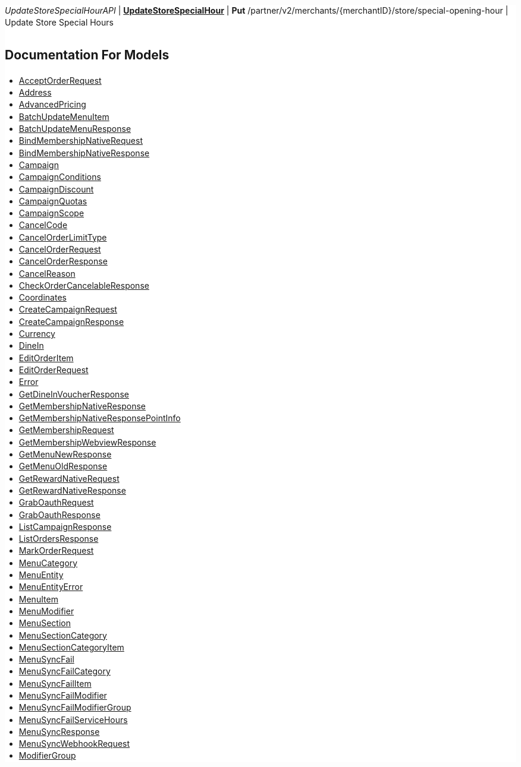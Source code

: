 *UpdateStoreSpecialHourAPI* | [**UpdateStoreSpecialHour**](docs/UpdateStoreSpecialHourAPI.md#updatestorespecialhour) | **Put** /partner/v2/merchants/{merchantID}/store/special-opening-hour | Update Store Special Hours


## Documentation For Models

 - [AcceptOrderRequest](docs/AcceptOrderRequest.md)
 - [Address](docs/Address.md)
 - [AdvancedPricing](docs/AdvancedPricing.md)
 - [BatchUpdateMenuItem](docs/BatchUpdateMenuItem.md)
 - [BatchUpdateMenuResponse](docs/BatchUpdateMenuResponse.md)
 - [BindMembershipNativeRequest](docs/BindMembershipNativeRequest.md)
 - [BindMembershipNativeResponse](docs/BindMembershipNativeResponse.md)
 - [Campaign](docs/Campaign.md)
 - [CampaignConditions](docs/CampaignConditions.md)
 - [CampaignDiscount](docs/CampaignDiscount.md)
 - [CampaignQuotas](docs/CampaignQuotas.md)
 - [CampaignScope](docs/CampaignScope.md)
 - [CancelCode](docs/CancelCode.md)
 - [CancelOrderLimitType](docs/CancelOrderLimitType.md)
 - [CancelOrderRequest](docs/CancelOrderRequest.md)
 - [CancelOrderResponse](docs/CancelOrderResponse.md)
 - [CancelReason](docs/CancelReason.md)
 - [CheckOrderCancelableResponse](docs/CheckOrderCancelableResponse.md)
 - [Coordinates](docs/Coordinates.md)
 - [CreateCampaignRequest](docs/CreateCampaignRequest.md)
 - [CreateCampaignResponse](docs/CreateCampaignResponse.md)
 - [Currency](docs/Currency.md)
 - [DineIn](docs/DineIn.md)
 - [EditOrderItem](docs/EditOrderItem.md)
 - [EditOrderRequest](docs/EditOrderRequest.md)
 - [Error](docs/Error.md)
 - [GetDineInVoucherResponse](docs/GetDineInVoucherResponse.md)
 - [GetMembershipNativeResponse](docs/GetMembershipNativeResponse.md)
 - [GetMembershipNativeResponsePointInfo](docs/GetMembershipNativeResponsePointInfo.md)
 - [GetMembershipRequest](docs/GetMembershipRequest.md)
 - [GetMembershipWebviewResponse](docs/GetMembershipWebviewResponse.md)
 - [GetMenuNewResponse](docs/GetMenuNewResponse.md)
 - [GetMenuOldResponse](docs/GetMenuOldResponse.md)
 - [GetRewardNativeRequest](docs/GetRewardNativeRequest.md)
 - [GetRewardNativeResponse](docs/GetRewardNativeResponse.md)
 - [GrabOauthRequest](docs/GrabOauthRequest.md)
 - [GrabOauthResponse](docs/GrabOauthResponse.md)
 - [ListCampaignResponse](docs/ListCampaignResponse.md)
 - [ListOrdersResponse](docs/ListOrdersResponse.md)
 - [MarkOrderRequest](docs/MarkOrderRequest.md)
 - [MenuCategory](docs/MenuCategory.md)
 - [MenuEntity](docs/MenuEntity.md)
 - [MenuEntityError](docs/MenuEntityError.md)
 - [MenuItem](docs/MenuItem.md)
 - [MenuModifier](docs/MenuModifier.md)
 - [MenuSection](docs/MenuSection.md)
 - [MenuSectionCategory](docs/MenuSectionCategory.md)
 - [MenuSectionCategoryItem](docs/MenuSectionCategoryItem.md)
 - [MenuSyncFail](docs/MenuSyncFail.md)
 - [MenuSyncFailCategory](docs/MenuSyncFailCategory.md)
 - [MenuSyncFailItem](docs/MenuSyncFailItem.md)
 - [MenuSyncFailModifier](docs/MenuSyncFailModifier.md)
 - [MenuSyncFailModifierGroup](docs/MenuSyncFailModifierGroup.md)
 - [MenuSyncFailServiceHours](docs/MenuSyncFailServiceHours.md)
 - [MenuSyncResponse](docs/MenuSyncResponse.md)
 - [MenuSyncWebhookRequest](docs/MenuSyncWebhookRequest.md)
 - [ModifierGroup](docs/ModifierGroup.md)